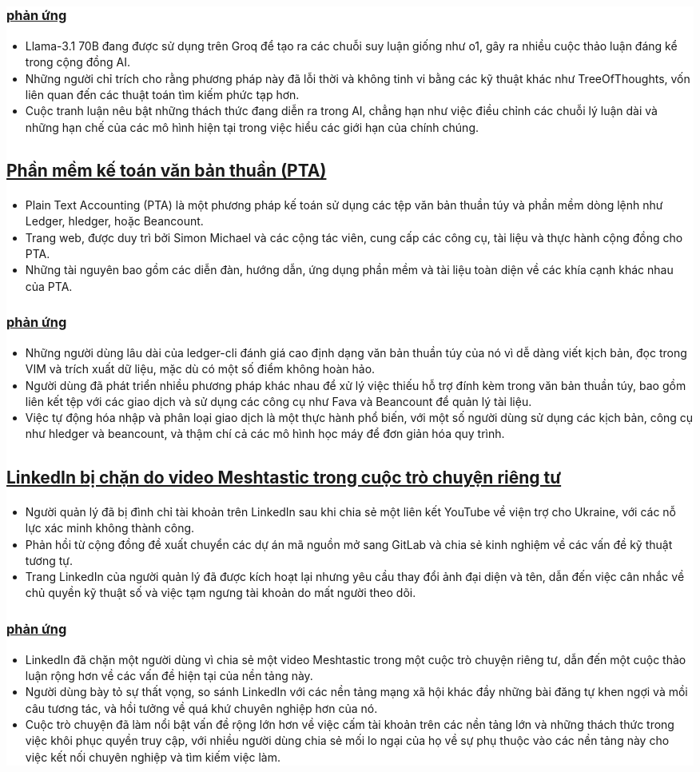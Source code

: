 ### [phản ứng](https://news.ycombinator.com/item?id=41550364)

- Llama-3.1 70B đang được sử dụng trên Groq để tạo ra các chuỗi suy luận giống như o1, gây ra nhiều cuộc thảo luận đáng kể trong cộng đồng AI.
- Những người chỉ trích cho rằng phương pháp này đã lỗi thời và không tinh vi bằng các kỹ thuật khác như TreeOfThoughts, vốn liên quan đến các thuật toán tìm kiếm phức tạp hơn.
- Cuộc tranh luận nêu bật những thách thức đang diễn ra trong AI, chẳng hạn như việc điều chỉnh các chuỗi lý luận dài và những hạn chế của các mô hình hiện tại trong việc hiểu các giới hạn của chính chúng.

## [Phần mềm kế toán văn bản thuần (PTA)](https://plaintextaccounting.org/)

- Plain Text Accounting (PTA) là một phương pháp kế toán sử dụng các tệp văn bản thuần túy và phần mềm dòng lệnh như Ledger, hledger, hoặc Beancount.
- Trang web, được duy trì bởi Simon Michael và các cộng tác viên, cung cấp các công cụ, tài liệu và thực hành cộng đồng cho PTA.
- Những tài nguyên bao gồm các diễn đàn, hướng dẫn, ứng dụng phần mềm và tài liệu toàn diện về các khía cạnh khác nhau của PTA.

### [phản ứng](https://news.ycombinator.com/item?id=41550603)

- Những người dùng lâu dài của ledger-cli đánh giá cao định dạng văn bản thuần túy của nó vì dễ dàng viết kịch bản, đọc trong VIM và trích xuất dữ liệu, mặc dù có một số điểm không hoàn hảo.
- Người dùng đã phát triển nhiều phương pháp khác nhau để xử lý việc thiếu hỗ trợ đính kèm trong văn bản thuần túy, bao gồm liên kết tệp với các giao dịch và sử dụng các công cụ như Fava và Beancount để quản lý tài liệu.
- Việc tự động hóa nhập và phân loại giao dịch là một thực hành phổ biến, với một số người dùng sử dụng các kịch bản, công cụ như hledger và beancount, và thậm chí cả các mô hình học máy để đơn giản hóa quy trình.

## [LinkedIn bị chặn do video Meshtastic trong cuộc trò chuyện riêng tư](https://github.com/resiliencetheatre/rpi4edgemapdisplay/discussions/4)

- Người quản lý đã bị đình chỉ tài khoản trên LinkedIn sau khi chia sẻ một liên kết YouTube về viện trợ cho Ukraine, với các nỗ lực xác minh không thành công.
- Phản hồi từ cộng đồng đề xuất chuyển các dự án mã nguồn mở sang GitLab và chia sẻ kinh nghiệm về các vấn đề kỹ thuật tương tự.
- Trang LinkedIn của người quản lý đã được kích hoạt lại nhưng yêu cầu thay đổi ảnh đại diện và tên, dẫn đến việc cân nhắc về chủ quyền kỹ thuật số và việc tạm ngưng tài khoản do mất người theo dõi.

### [phản ứng](https://news.ycombinator.com/item?id=41551564)

- LinkedIn đã chặn một người dùng vì chia sẻ một video Meshtastic trong một cuộc trò chuyện riêng tư, dẫn đến một cuộc thảo luận rộng hơn về các vấn đề hiện tại của nền tảng này.
- Người dùng bày tỏ sự thất vọng, so sánh LinkedIn với các nền tảng mạng xã hội khác đầy những bài đăng tự khen ngợi và mồi câu tương tác, và hồi tưởng về quá khứ chuyên nghiệp hơn của nó.
- Cuộc trò chuyện đã làm nổi bật vấn đề rộng lớn hơn về việc cấm tài khoản trên các nền tảng lớn và những thách thức trong việc khôi phục quyền truy cập, với nhiều người dùng chia sẻ mối lo ngại của họ về sự phụ thuộc vào các nền tảng này cho việc kết nối chuyên nghiệp và tìm kiếm việc làm.
